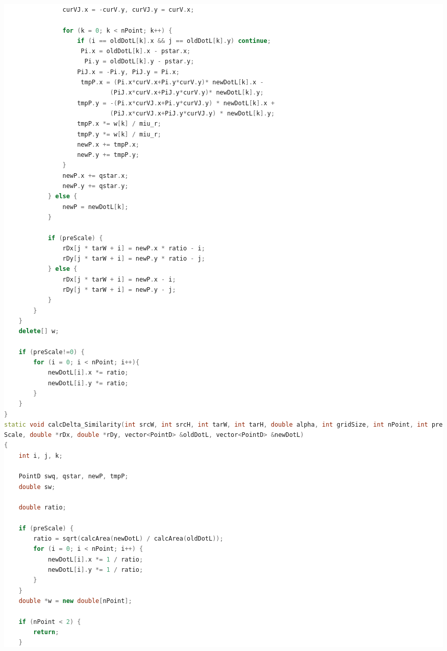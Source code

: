 ```cpp
                curVJ.x = -curV.y, curVJ.y = curV.x;
 
                for (k = 0; k < nPoint; k++) {
                    if (i == oldDotL[k].x && j == oldDotL[k].y) continue;
					 Pi.x = oldDotL[k].x - pstar.x;
					  Pi.y = oldDotL[k].y - pstar.y;
                    PiJ.x = -Pi.y, PiJ.y = Pi.x;
					 tmpP.x = (Pi.x*curV.x+Pi.y*curV.y)* newDotL[k].x -
                             (PiJ.x*curV.x+PiJ.y*curV.y)* newDotL[k].y;
                    tmpP.y = -(Pi.x*curVJ.x+Pi.y*curVJ.y) * newDotL[k].x +
                             (PiJ.x*curVJ.x+PiJ.y*curVJ.y) * newDotL[k].y;
                    tmpP.x *= w[k] / miu_r;
					tmpP.y *= w[k] / miu_r;
                    newP.x += tmpP.x;
					newP.y += tmpP.y;
                }
				newP.x += qstar.x;
				newP.y += qstar.y;
            } else {
                newP = newDotL[k];
            }
 
            if (preScale) {
                rDx[j * tarW + i] = newP.x * ratio - i;
                rDy[j * tarW + i] = newP.y * ratio - j;
            } else {
				rDx[j * tarW + i] = newP.x - i;
				rDy[j * tarW + i] = newP.y - j;
            }
        }
    }
    delete[] w;
 
    if (preScale!=0) {
        for (i = 0; i < nPoint; i++){
			newDotL[i].x *= ratio;
			newDotL[i].y *= ratio;
		}
    }
}
static void calcDelta_Similarity(int srcW, int srcH, int tarW, int tarH, double alpha, int gridSize, int nPoint, int preScale, double *rDx, double *rDy, vector<PointD> &oldDotL, vector<PointD> &newDotL)
{
    int i, j, k;
 
    PointD swq, qstar, newP, tmpP;
    double sw;
	
    double ratio;
 
    if (preScale) {
        ratio = sqrt(calcArea(newDotL) / calcArea(oldDotL));
        for (i = 0; i < nPoint; i++) {
			newDotL[i].x *= 1 / ratio;
			newDotL[i].y *= 1 / ratio;
		}
    }
    double *w = new double[nPoint];
 
    if (nPoint < 2) {
        return;
    }
```